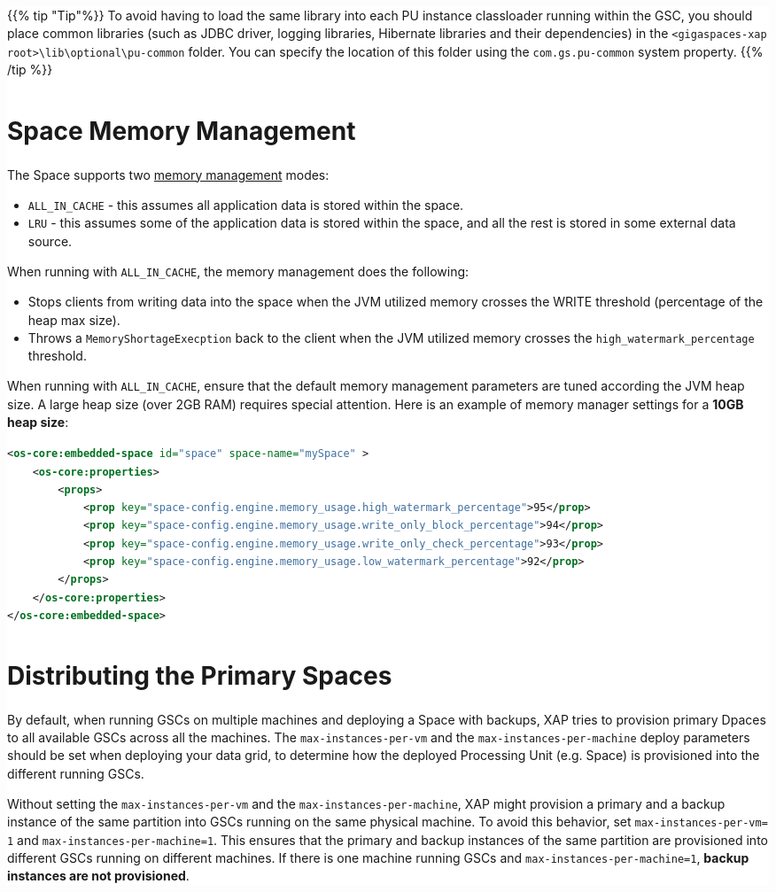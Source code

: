 {{% tip "Tip"%}}
To avoid having to load the same library into each PU instance classloader running within the GSC, you should place common libraries (such as JDBC driver, logging libraries, Hibernate libraries and their dependencies) in the `<gigaspaces-xap root>\lib\optional\pu-common` folder. You can specify the location of this folder using the `com.gs.pu-common` system property.
{{% /tip %}}

# Space Memory Management

The Space supports two [memory management](../dev-java/memory-management-overview.html) modes:

- `ALL_IN_CACHE` - this assumes all application data is stored within the space.
- `LRU` - this assumes some of the application data is stored within the space, and all the rest is stored in some external data source.

When running with `ALL_IN_CACHE`, the memory management does the following:

- Stops clients from writing data into the space when the JVM utilized memory crosses the WRITE threshold (percentage of the heap max size).
- Throws a `MemoryShortageExecption` back to the client when the JVM utilized memory crosses the `high_watermark_percentage` threshold.

When running with `ALL_IN_CACHE`, ensure that the default memory management parameters are tuned according the JVM heap size. A large heap size (over 2GB RAM) requires special attention. Here is an example of memory manager settings for a **10GB heap size**:


```xml
<os-core:embedded-space id="space" space-name="mySpace" >
    <os-core:properties>
        <props>
            <prop key="space-config.engine.memory_usage.high_watermark_percentage">95</prop>
            <prop key="space-config.engine.memory_usage.write_only_block_percentage">94</prop>
            <prop key="space-config.engine.memory_usage.write_only_check_percentage">93</prop>
            <prop key="space-config.engine.memory_usage.low_watermark_percentage">92</prop>
        </props>
    </os-core:properties>
</os-core:embedded-space>
```

# Distributing the Primary Spaces

By default, when running GSCs on multiple machines and deploying a Space with backups, XAP tries to provision primary Dpaces to all available GSCs across all the machines.
The `max-instances-per-vm` and the `max-instances-per-machine` deploy parameters should be set when deploying your data grid, to determine how the deployed Processing Unit (e.g. Space) is provisioned into the different running GSCs.

Without setting the `max-instances-per-vm` and the `max-instances-per-machine`, XAP might provision a primary and a backup instance of the same partition into GSCs running on the same physical machine. To avoid this behavior, set `max-instances-per-vm=1` and `max-instances-per-machine=1`. This ensures that the primary and backup instances of the same partition are provisioned into different GSCs running on different machines. If there is one machine running GSCs and `max-instances-per-machine=1`, **backup instances are not provisioned**.
